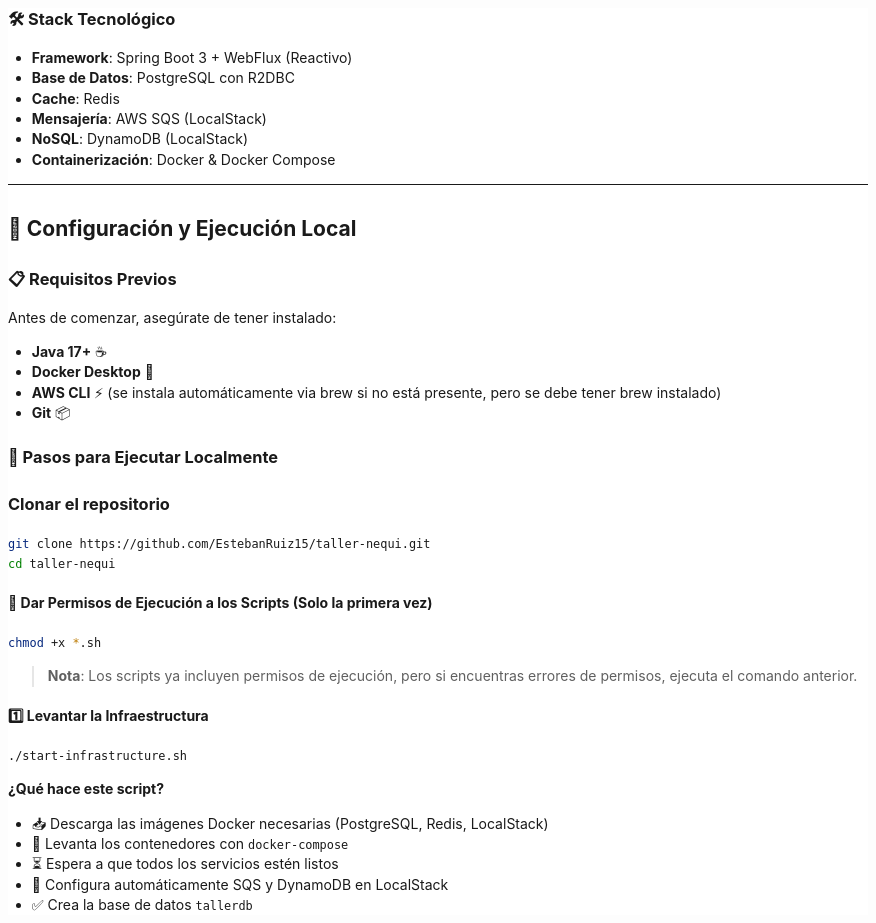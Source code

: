 ### 🛠️ Stack Tecnológico

- **Framework**: Spring Boot 3 + WebFlux (Reactivo)
- **Base de Datos**: PostgreSQL con R2DBC
- **Cache**: Redis
- **Mensajería**: AWS SQS (LocalStack)
- **NoSQL**: DynamoDB (LocalStack)
- **Containerización**: Docker & Docker Compose

---

## 🚀 Configuración y Ejecución Local

### 📋 Requisitos Previos

Antes de comenzar, asegúrate de tener instalado:

- **Java 17+** ☕
- **Docker Desktop** 🐳
- **AWS CLI** ⚡ (se instala automáticamente via brew si no está presente, pero se debe tener brew instalado)
- **Git** 📦

### 🔧 Pasos para Ejecutar Localmente

### Clonar el repositorio
```bash
git clone https://github.com/EstebanRuiz15/taller-nequi.git
cd taller-nequi
```

#### 🔑 **Dar Permisos de Ejecución a los Scripts** (Solo la primera vez)

```bash
chmod +x *.sh
```

> **Nota**: Los scripts ya incluyen permisos de ejecución, pero si encuentras errores de permisos, ejecuta el comando anterior.

#### 1️⃣ **Levantar la Infraestructura**

```bash
./start-infrastructure.sh
```

**¿Qué hace este script?**
- 📥 Descarga las imágenes Docker necesarias (PostgreSQL, Redis, LocalStack)
- 🚀 Levanta los contenedores con `docker-compose`
- ⏳ Espera a que todos los servicios estén listos
- 🔧 Configura automáticamente SQS y DynamoDB en LocalStack
- ✅ Crea la base de datos `tallerdb` 
